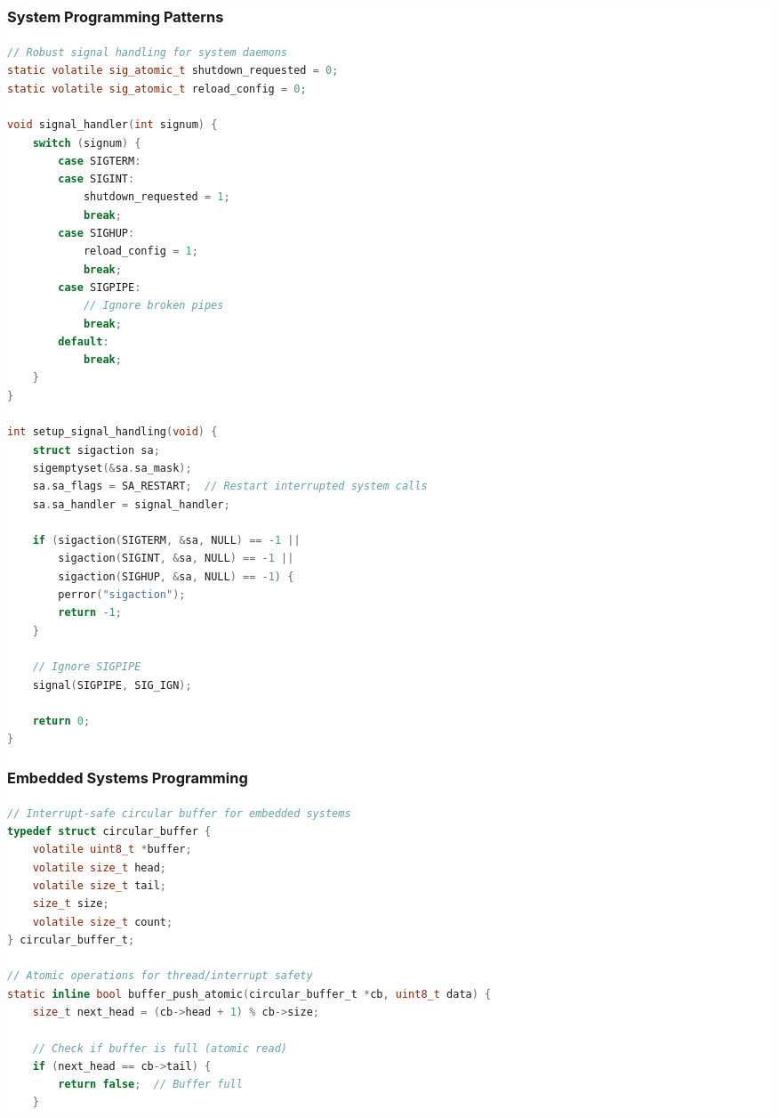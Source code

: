 ### System Programming Patterns
```c
// Robust signal handling for system daemons
static volatile sig_atomic_t shutdown_requested = 0;
static volatile sig_atomic_t reload_config = 0;

void signal_handler(int signum) {
    switch (signum) {
        case SIGTERM:
        case SIGINT:
            shutdown_requested = 1;
            break;
        case SIGHUP:
            reload_config = 1;
            break;
        case SIGPIPE:
            // Ignore broken pipes
            break;
        default:
            break;
    }
}

int setup_signal_handling(void) {
    struct sigaction sa;
    sigemptyset(&sa.sa_mask);
    sa.sa_flags = SA_RESTART;  // Restart interrupted system calls
    sa.sa_handler = signal_handler;

    if (sigaction(SIGTERM, &sa, NULL) == -1 ||
        sigaction(SIGINT, &sa, NULL) == -1 ||
        sigaction(SIGHUP, &sa, NULL) == -1) {
        perror("sigaction");
        return -1;
    }

    // Ignore SIGPIPE
    signal(SIGPIPE, SIG_IGN);

    return 0;
}
```

### Embedded Systems Programming
```c
// Interrupt-safe circular buffer for embedded systems
typedef struct circular_buffer {
    volatile uint8_t *buffer;
    volatile size_t head;
    volatile size_t tail;
    size_t size;
    volatile size_t count;
} circular_buffer_t;

// Atomic operations for thread/interrupt safety
static inline bool buffer_push_atomic(circular_buffer_t *cb, uint8_t data) {
    size_t next_head = (cb->head + 1) % cb->size;

    // Check if buffer is full (atomic read)
    if (next_head == cb->tail) {
        return false;  // Buffer full
    }

```